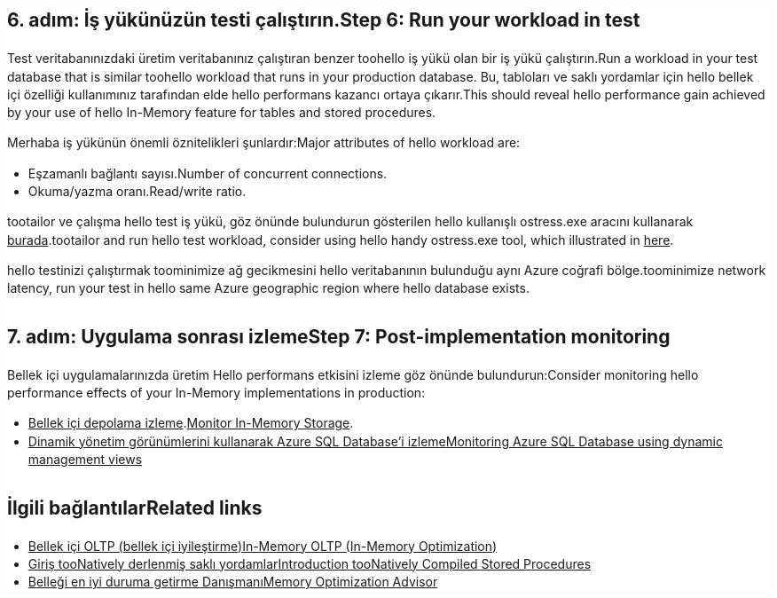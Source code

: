 ## <a name="step-6-run-your-workload-in-test"></a><span data-ttu-id="caaea-179">6. adım: İş yükünüzün testi çalıştırın.</span><span class="sxs-lookup"><span data-stu-id="caaea-179">Step 6: Run your workload in test</span></span>
<span data-ttu-id="caaea-180">Test veritabanınızdaki üretim veritabanınız çalıştıran benzer toohello iş yükü olan bir iş yükü çalıştırın.</span><span class="sxs-lookup"><span data-stu-id="caaea-180">Run a workload in your test database that is similar toohello workload that runs in your production database.</span></span> <span data-ttu-id="caaea-181">Bu, tabloları ve saklı yordamlar için hello bellek içi özelliği kullanımınız tarafından elde hello performans kazancı ortaya çıkarır.</span><span class="sxs-lookup"><span data-stu-id="caaea-181">This should reveal hello performance gain achieved by your use of hello In-Memory feature for tables and stored procedures.</span></span>

<span data-ttu-id="caaea-182">Merhaba iş yükünün önemli öznitelikleri şunlardır:</span><span class="sxs-lookup"><span data-stu-id="caaea-182">Major attributes of hello workload are:</span></span>

* <span data-ttu-id="caaea-183">Eşzamanlı bağlantı sayısı.</span><span class="sxs-lookup"><span data-stu-id="caaea-183">Number of concurrent connections.</span></span>
* <span data-ttu-id="caaea-184">Okuma/yazma oranı.</span><span class="sxs-lookup"><span data-stu-id="caaea-184">Read/write ratio.</span></span>

<span data-ttu-id="caaea-185">tootailor ve çalışma hello test iş yükü, göz önünde bulundurun gösterilen hello kullanışlı ostress.exe aracını kullanarak [burada](sql-database-in-memory.md).</span><span class="sxs-lookup"><span data-stu-id="caaea-185">tootailor and run hello test workload, consider using hello handy ostress.exe tool, which illustrated in [here](sql-database-in-memory.md).</span></span>

<span data-ttu-id="caaea-186">hello testinizi çalıştırmak toominimize ağ gecikmesini hello veritabanının bulunduğu aynı Azure coğrafi bölge.</span><span class="sxs-lookup"><span data-stu-id="caaea-186">toominimize network latency, run your test in hello same Azure geographic region where hello database exists.</span></span>

## <a name="step-7-post-implementation-monitoring"></a><span data-ttu-id="caaea-187">7. adım: Uygulama sonrası izleme</span><span class="sxs-lookup"><span data-stu-id="caaea-187">Step 7: Post-implementation monitoring</span></span>
<span data-ttu-id="caaea-188">Bellek içi uygulamalarınızda üretim Hello performans etkisini izleme göz önünde bulundurun:</span><span class="sxs-lookup"><span data-stu-id="caaea-188">Consider monitoring hello performance effects of your In-Memory implementations in production:</span></span>

* <span data-ttu-id="caaea-189">[Bellek içi depolama izleme](sql-database-in-memory-oltp-monitoring.md).</span><span class="sxs-lookup"><span data-stu-id="caaea-189">[Monitor In-Memory Storage](sql-database-in-memory-oltp-monitoring.md).</span></span>
* [<span data-ttu-id="caaea-190">Dinamik yönetim görünümlerini kullanarak Azure SQL Database’i izleme</span><span class="sxs-lookup"><span data-stu-id="caaea-190">Monitoring Azure SQL Database using dynamic management views</span></span>](sql-database-monitoring-with-dmvs.md)

## <a name="related-links"></a><span data-ttu-id="caaea-191">İlgili bağlantılar</span><span class="sxs-lookup"><span data-stu-id="caaea-191">Related links</span></span>
* [<span data-ttu-id="caaea-192">Bellek içi OLTP (bellek içi iyileştirme)</span><span class="sxs-lookup"><span data-stu-id="caaea-192">In-Memory OLTP (In-Memory Optimization)</span></span>](http://msdn.microsoft.com/library/dn133186.aspx)
* [<span data-ttu-id="caaea-193">Giriş tooNatively derlenmiş saklı yordamlar</span><span class="sxs-lookup"><span data-stu-id="caaea-193">Introduction tooNatively Compiled Stored Procedures</span></span>](http://msdn.microsoft.com/library/dn133184.aspx)
* [<span data-ttu-id="caaea-194">Belleği en iyi duruma getirme Danışmanı</span><span class="sxs-lookup"><span data-stu-id="caaea-194">Memory Optimization Advisor</span></span>](http://msdn.microsoft.com/library/dn284308.aspx)

